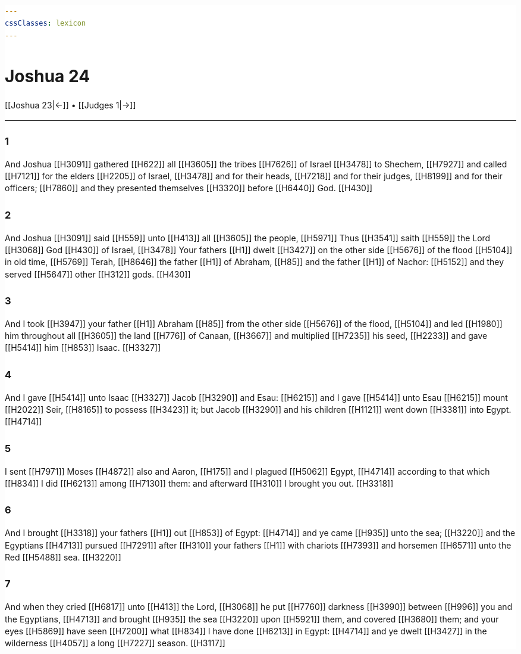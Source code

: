 ```yaml
---
cssClasses: lexicon
---
```

# Joshua 24

[[Joshua 23|←]] • [[Judges 1|→]]

---

### 1
And Joshua [[H3091]] gathered [[H622]] all [[H3605]] the tribes [[H7626]] of Israel [[H3478]] to Shechem, [[H7927]] and called [[H7121]] for the elders [[H2205]] of Israel, [[H3478]] and for their heads, [[H7218]] and for their judges, [[H8199]] and for their officers; [[H7860]] and they presented themselves [[H3320]] before [[H6440]] God. [[H430]]

### 2
And Joshua [[H3091]] said [[H559]] unto [[H413]] all [[H3605]] the people, [[H5971]] Thus [[H3541]] saith [[H559]] the Lord [[H3068]] God [[H430]] of Israel, [[H3478]] Your fathers [[H1]] dwelt [[H3427]] on the other side [[H5676]] of the flood [[H5104]] in old time, [[H5769]] Terah, [[H8646]] the father [[H1]] of Abraham, [[H85]] and the father [[H1]] of Nachor: [[H5152]] and they served [[H5647]] other [[H312]] gods. [[H430]]

### 3
And I took [[H3947]] your father [[H1]] Abraham [[H85]] from the other side [[H5676]] of the flood, [[H5104]] and led [[H1980]] him throughout all [[H3605]] the land [[H776]] of Canaan, [[H3667]] and multiplied [[H7235]] his seed, [[H2233]] and gave [[H5414]]  him [[H853]] Isaac. [[H3327]]

### 4
And I gave [[H5414]] unto Isaac [[H3327]] Jacob [[H3290]] and Esau: [[H6215]] and I gave [[H5414]] unto Esau [[H6215]] mount [[H2022]] Seir, [[H8165]] to possess [[H3423]] it; but Jacob [[H3290]] and his children [[H1121]] went down [[H3381]] into Egypt. [[H4714]]

### 5
I sent [[H7971]] Moses [[H4872]] also and Aaron, [[H175]] and I plagued [[H5062]] Egypt, [[H4714]] according to that which [[H834]] I did [[H6213]] among [[H7130]] them: and afterward [[H310]] I brought you out. [[H3318]]

### 6
And I brought [[H3318]] your fathers [[H1]]  out [[H853]] of Egypt: [[H4714]] and ye came [[H935]] unto the sea; [[H3220]] and the Egyptians [[H4713]] pursued [[H7291]] after [[H310]] your fathers [[H1]] with chariots [[H7393]] and horsemen [[H6571]] unto the Red [[H5488]] sea. [[H3220]]

### 7
And when they cried [[H6817]] unto [[H413]] the Lord, [[H3068]] he put [[H7760]] darkness [[H3990]] between [[H996]] you and the Egyptians, [[H4713]] and brought [[H935]] the sea [[H3220]] upon [[H5921]] them, and covered [[H3680]] them; and your eyes [[H5869]] have seen [[H7200]] what [[H834]] I have done [[H6213]] in Egypt: [[H4714]] and ye dwelt [[H3427]] in the wilderness [[H4057]] a long [[H7227]] season. [[H3117]]
